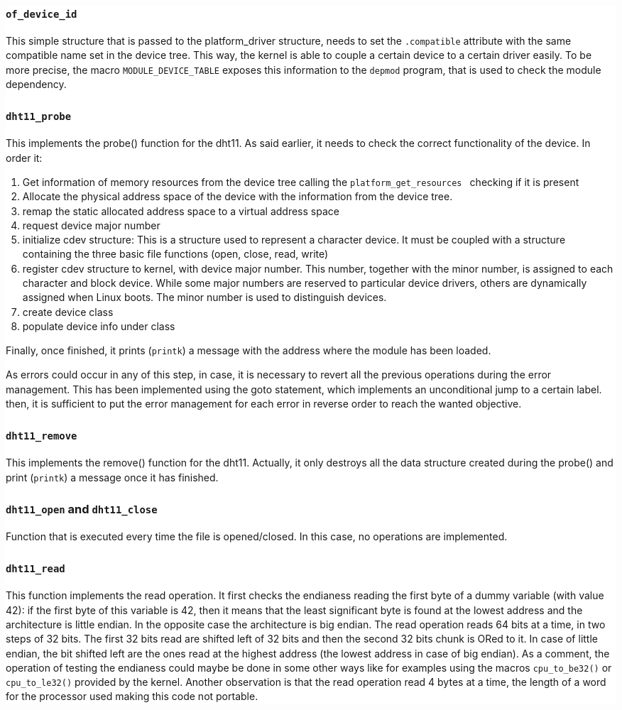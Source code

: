 
### `of_device_id`
This simple structure that is passed to the platform_driver structure, needs to set the `.compatible` attribute with the same compatible name set in the device tree. This way, the kernel is able to couple a certain device to a certain driver easily. To be more precise, the macro `MODULE_DEVICE_TABLE` exposes this information to the `depmod` program, that is used to check the module dependency.


### `dht11_probe`

This implements the probe() function for the dht11. As said earlier, it needs to check the correct functionality of the device. In order it:
1. Get information of memory resources from the device tree calling the `platform_get_resources
` checking if it is present
2. Allocate the physical address space of the device with the information from the device tree.
3. remap the static allocated address space to a virtual address space
4. request device major number
5. initialize cdev structure: This is a structure used to represent a character device. It must be coupled with a structure containing the three basic file functions (open, close, read, write)
6. register cdev structure to kernel, with device major number. This number, together with the minor number, is assigned to each character and block device. While some major numbers are reserved to particular device drivers, others are dynamically assigned when Linux boots. The minor number is used to distinguish devices.
7. create device class
8. populate device info under class

Finally, once finished, it prints (`printk`) a message with the address where the module has been loaded.

As errors could occur in any of this step, in case, it is necessary to revert all the previous operations during the error management. This has been implemented using the goto statement, which implements an unconditional jump to a certain label. then, it is sufficient to put the error management for each error in reverse order to reach the wanted objective.

### `dht11_remove`

This implements the remove() function for the dht11. Actually, it only destroys all the data structure created during the probe() and print (`printk`) a message once it has finished.

### `dht11_open` and `dht11_close`
Function that is executed every time the file is opened/closed. In this case, no operations are implemented.

### `dht11_read`
This function implements the read operation. It first checks the endianess reading the first byte of a dummy variable (with value 42): if the first byte of this variable is 42, then it means that the least significant byte is found at the lowest address and the architecture is little endian. In the opposite case the architecture is big endian.
The read operation reads 64 bits at a time, in two steps of 32 bits. The first 32 bits read are shifted left of 32 bits and then the second 32 bits chunk is ORed to it. In case of little endian, the bit shifted left are the ones read at the highest address (the lowest address in case of big endian).
As a comment, the operation of testing the endianess could maybe be done in some other ways like for examples using the macros `cpu_to_be32()` or `cpu_to_le32()` provided by the kernel.
Another observation is that the read operation read 4 bytes at a time, the length of a word for the processor used making this code not portable.
